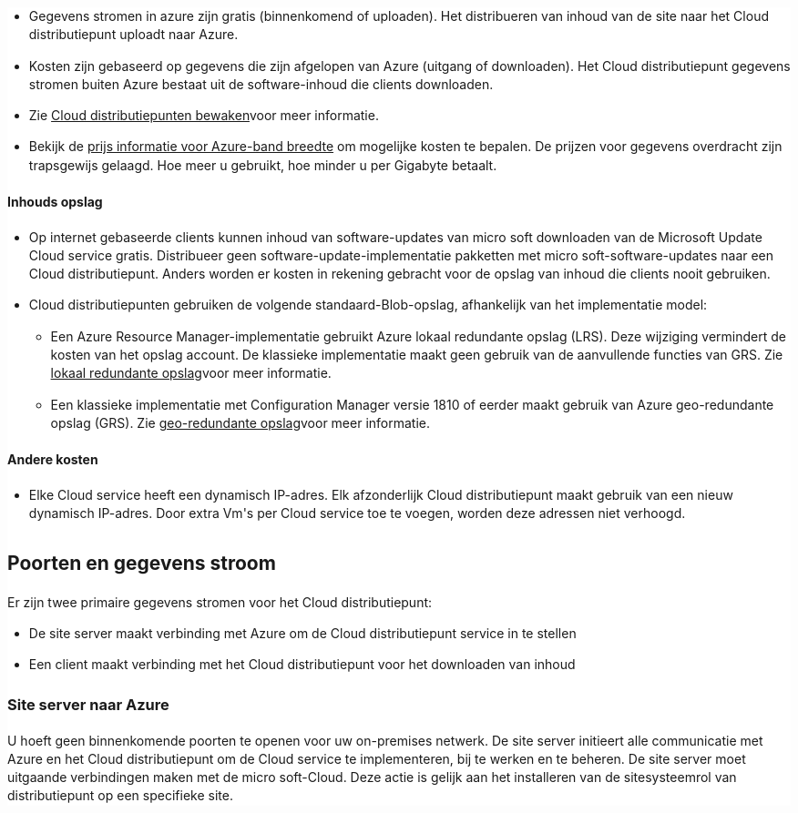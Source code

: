 - Gegevens stromen in azure zijn gratis (binnenkomend of uploaden). Het distribueren van inhoud van de site naar het Cloud distributiepunt uploadt naar Azure.  

- Kosten zijn gebaseerd op gegevens die zijn afgelopen van Azure (uitgang of downloaden). Het Cloud distributiepunt gegevens stromen buiten Azure bestaat uit de software-inhoud die clients downloaden.  

- Zie [Cloud distributiepunten bewaken](../../servers/deploy/configure/install-cloud-based-distribution-points-in-microsoft-azure.md#bkmk_monitor)voor meer informatie.  

- Bekijk de [prijs informatie voor Azure-band breedte](https://azure.microsoft.com/pricing/details/bandwidth/) om mogelijke kosten te bepalen. De prijzen voor gegevens overdracht zijn trapsgewijs gelaagd. Hoe meer u gebruikt, hoe minder u per Gigabyte betaalt.  

#### <a name="content-storage"></a>Inhouds opslag

- Op internet gebaseerde clients kunnen inhoud van software-updates van micro soft downloaden van de Microsoft Update Cloud service gratis. Distribueer geen software-update-implementatie pakketten met micro soft-software-updates naar een Cloud distributiepunt. Anders worden er kosten in rekening gebracht voor de opslag van inhoud die clients nooit gebruiken.  

- Cloud distributiepunten gebruiken de volgende standaard-Blob-opslag, afhankelijk van het implementatie model:  

    - Een Azure Resource Manager-implementatie gebruikt Azure lokaal redundante opslag (LRS). Deze wijziging vermindert de kosten van het opslag account. De klassieke implementatie maakt geen gebruik van de aanvullende functies van GRS. Zie [lokaal redundante opslag](https://docs.microsoft.com/azure/storage/common/storage-redundancy-lrs)voor meer informatie.  

    - Een klassieke implementatie met Configuration Manager versie 1810 of eerder maakt gebruik van Azure geo-redundante opslag (GRS). Zie [geo-redundante opslag](https://docs.microsoft.com/azure/storage/common/storage-redundancy-grs)voor meer informatie.  

#### <a name="other-costs"></a>Andere kosten

- Elke Cloud service heeft een dynamisch IP-adres. Elk afzonderlijk Cloud distributiepunt maakt gebruik van een nieuw dynamisch IP-adres. Door extra Vm's per Cloud service toe te voegen, worden deze adressen niet verhoogd.  


## <a name="ports-and-data-flow"></a><a name="bkmk_dataflow"></a>Poorten en gegevens stroom

Er zijn twee primaire gegevens stromen voor het Cloud distributiepunt:  

- De site server maakt verbinding met Azure om de Cloud distributiepunt service in te stellen  

- Een client maakt verbinding met het Cloud distributiepunt voor het downloaden van inhoud  

### <a name="site-server-to-azure"></a>Site server naar Azure

U hoeft geen binnenkomende poorten te openen voor uw on-premises netwerk. De site server initieert alle communicatie met Azure en het Cloud distributiepunt om de Cloud service te implementeren, bij te werken en te beheren. De site server moet uitgaande verbindingen maken met de micro soft-Cloud. Deze actie is gelijk aan het installeren van de sitesysteemrol van distributiepunt op een specifieke site.  
